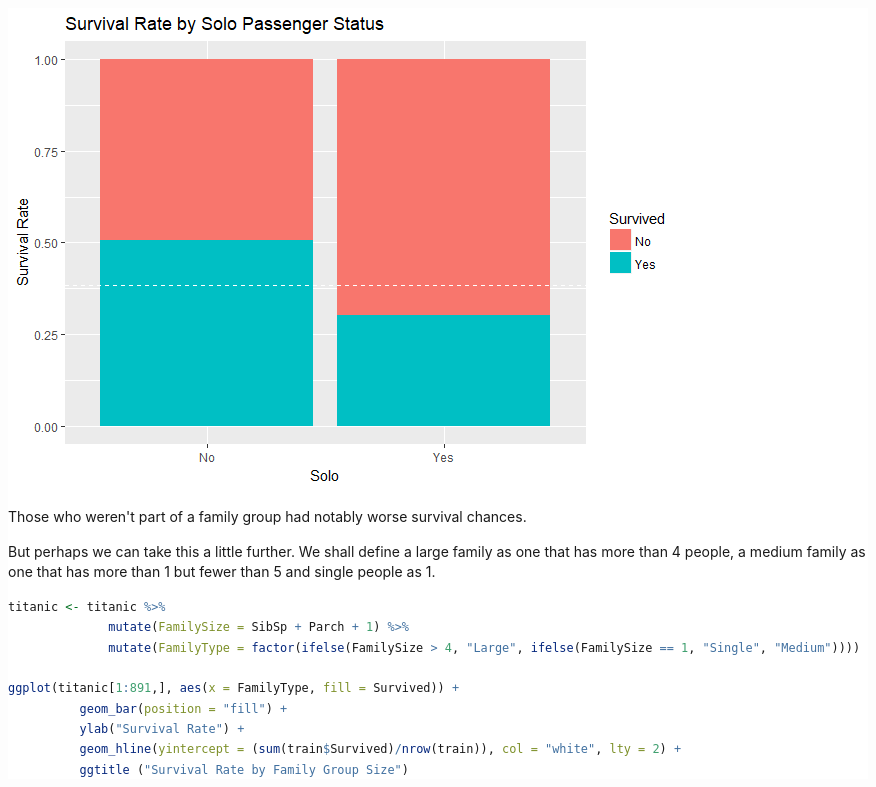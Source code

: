 ![](Titanic_tidyverse_files/figure-html/unnamed-chunk-17-1.png)

Those who weren't part of a family group had notably worse survival chances.

But perhaps we can take this a little further. We shall define a large family as one that has more than 4 people, a medium family as one that has more than 1 but fewer than 5 and single people as 1.


```r
titanic <- titanic %>% 
              mutate(FamilySize = SibSp + Parch + 1) %>% 
              mutate(FamilyType = factor(ifelse(FamilySize > 4, "Large", ifelse(FamilySize == 1, "Single", "Medium"))))

ggplot(titanic[1:891,], aes(x = FamilyType, fill = Survived)) +
          geom_bar(position = "fill") +
          ylab("Survival Rate") +
          geom_hline(yintercept = (sum(train$Survived)/nrow(train)), col = "white", lty = 2) + 
          ggtitle ("Survival Rate by Family Group Size")
```

